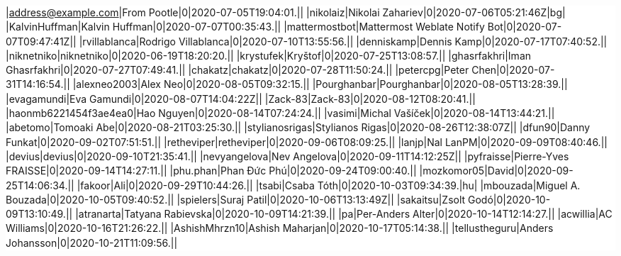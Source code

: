 |address@example.com|From Pootle|0|2020-07-05T19:04:01.||
|nikolaiz|Nikolai Zahariev|0|2020-07-06T05:21:46Z|bg|
|KalvinHuffman|Kalvin Huffman|0|2020-07-07T00:35:43.||
|mattermostbot|Mattermost Weblate Notify Bot|0|2020-07-07T09:47:41Z||
|rvillablanca|Rodrigo Villablanca|0|2020-07-10T13:55:56.||
|denniskamp|Dennis Kamp|0|2020-07-17T07:40:52.||
|niknetniko|niknetniko|0|2020-06-19T18:20:20.||
|krystufek|Kryštof|0|2020-07-25T13:08:57.||
|ghasrfakhri|Iman Ghasrfakhri|0|2020-07-27T07:49:41.||
|chakatz|chakatz|0|2020-07-28T11:50:24.||
|petercpg|Peter Chen|0|2020-07-31T14:16:54.||
|alexneo2003|Alex Neo|0|2020-08-05T09:32:15.||
|Pourghanbar|Pourghanbar|0|2020-08-05T13:28:39.||
|evagamundi|Eva Gamundi|0|2020-08-07T14:04:22Z||
|Zack-83|Zack-83|0|2020-08-12T08:20:41.||
|haonmb6221454f3ae4ea0|Hao Nguyen|0|2020-08-14T07:24:24.||
|vasimi|Michal Vašíček|0|2020-08-14T13:44:21.||
|abetomo|Tomoaki Abe|0|2020-08-21T03:25:30.||
|stylianosrigas|Stylianos Rigas|0|2020-08-26T12:38:07Z||
|dfun90|Danny Funkat|0|2020-09-02T07:51:51.||
|retheviper|retheviper|0|2020-09-06T08:09:25.||
|lanjp|Nal LanPM|0|2020-09-09T08:40:46.||
|devius|devius|0|2020-09-10T21:35:41.||
|nevyangelova|Nev Angelova|0|2020-09-11T14:12:25Z||
|pyfraisse|Pierre-Yves FRAISSE|0|2020-09-14T14:27:11.||
|phu.phan|Phan Đức Phú|0|2020-09-24T09:00:40.||
|mozkomor05|David|0|2020-09-25T14:06:34.||
|fakoor|Ali|0|2020-09-29T10:44:26.||
|tsabi|Csaba Tóth|0|2020-10-03T09:34:39.|hu|
|mbouzada|Miguel A. Bouzada|0|2020-10-05T09:40:52.||
|spielers|Suraj Patil|0|2020-10-06T13:13:49Z||
|sakaitsu|Zsolt Godó|0|2020-10-09T13:10:49.||
|atranarta|Tatyana Rabievska|0|2020-10-09T14:21:39.||
|pa|Per-Anders Alter|0|2020-10-14T12:14:27.||
|acwillia|AC Williams|0|2020-10-16T21:26:22.||
|AshishMhrzn10|Ashish Maharjan|0|2020-10-17T05:14:38.||
|tellustheguru|Anders Johansson|0|2020-10-21T11:09:56.||